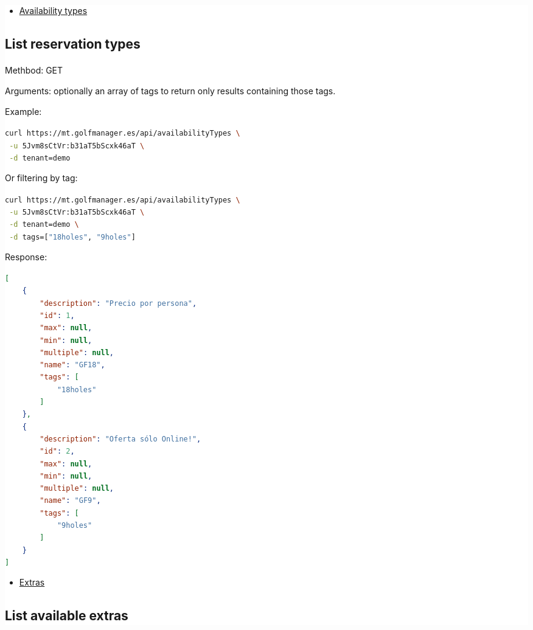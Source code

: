 

 - [Availability types](#availabilitytypes)
<h2 id="availabilitytypes">List reservation types</h2>

Methbod: GET

Arguments: optionally an array of tags to return only results containing those tags.

Example:

```bash
curl https://mt.golfmanager.es/api/availabilityTypes \
 -u 5Jvm8sCtVr:b31aT5bScxk46aT \
 -d tenant=demo 
```

Or filtering by tag:

```bash
curl https://mt.golfmanager.es/api/availabilityTypes \
 -u 5Jvm8sCtVr:b31aT5bScxk46aT \
 -d tenant=demo \
 -d tags=["18holes", "9holes"]
```

Response:

```json
[
    {
        "description": "Precio por persona",
        "id": 1,
        "max": null,
        "min": null,
        "multiple": null,
        "name": "GF18",
        "tags": [
            "18holes"
        ]
    },
    {
        "description": "Oferta sólo Online!",
        "id": 2,
        "max": null,
        "min": null,
        "multiple": null,
        "name": "GF9",
        "tags": [
            "9holes"
        ]
    }
]
``` 



 - [Extras](#extras)
<h2 id="extras">List available extras</h2>
